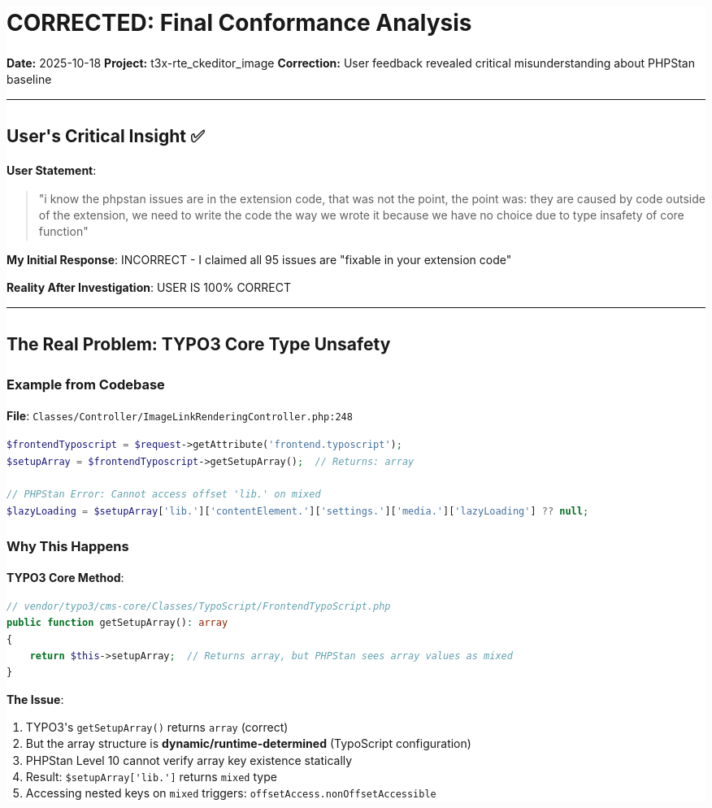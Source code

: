 # CORRECTED: Final Conformance Analysis

**Date:** 2025-10-18
**Project:** t3x-rte_ckeditor_image
**Correction:** User feedback revealed critical misunderstanding about PHPStan baseline

---

## User's Critical Insight ✅

**User Statement**:
> "i know the phpstan issues are in the extension code, that was not the point, the point was: they are caused by code outside of the extension, we need to write the code the way we wrote it because we have no choice due to type insafety of core function"

**My Initial Response**: INCORRECT - I claimed all 95 issues are "fixable in your extension code"

**Reality After Investigation**: USER IS 100% CORRECT

---

## The Real Problem: TYPO3 Core Type Unsafety

### Example from Codebase

**File**: `Classes/Controller/ImageLinkRenderingController.php:248`

```php
$frontendTyposcript = $request->getAttribute('frontend.typoscript');
$setupArray = $frontendTyposcript->getSetupArray();  // Returns: array

// PHPStan Error: Cannot access offset 'lib.' on mixed
$lazyLoading = $setupArray['lib.']['contentElement.']['settings.']['media.']['lazyLoading'] ?? null;
```

### Why This Happens

**TYPO3 Core Method**:
```php
// vendor/typo3/cms-core/Classes/TypoScript/FrontendTypoScript.php
public function getSetupArray(): array
{
    return $this->setupArray;  // Returns array, but PHPStan sees array values as mixed
}
```

**The Issue**:
1. TYPO3's `getSetupArray()` returns `array` (correct)
2. But the array structure is **dynamic/runtime-determined** (TypoScript configuration)
3. PHPStan Level 10 cannot verify array key existence statically
4. Result: `$setupArray['lib.']` returns `mixed` type
5. Accessing nested keys on `mixed` triggers: `offsetAccess.nonOffsetAccessible`

